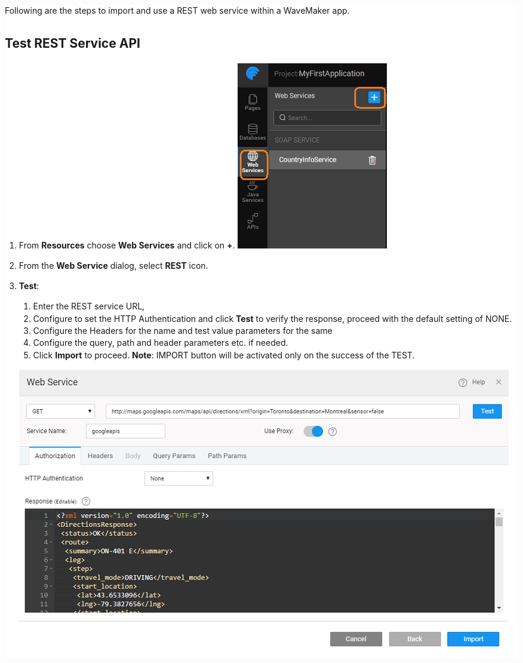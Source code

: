 Following are the steps to import and use a REST web service within a WaveMaker app.

## Test REST Service API

1. From **Resources** choose **Web Services** and click on **+**. [![](./assets/Web_Service1.png)](./assets/Web_Service1.png)
2. From the **Web Service** dialog, select **REST** icon.
3. **Test**:
    
    1. Enter the REST service URL,
    2. Configure to set the HTTP Authentication and click **Test** to verify the response, proceed with the default setting of NONE.
    3. Configure the Headers for the name and test value parameters for the same
    4. Configure the query, path and header parameters etc. if needed.
    5. Click **Import** to proceed. **Note**: IMPORT button will be activated only on the success of the TEST.
    
    [![](./assets/rest_import.png)](./assets/rest_import.png)
